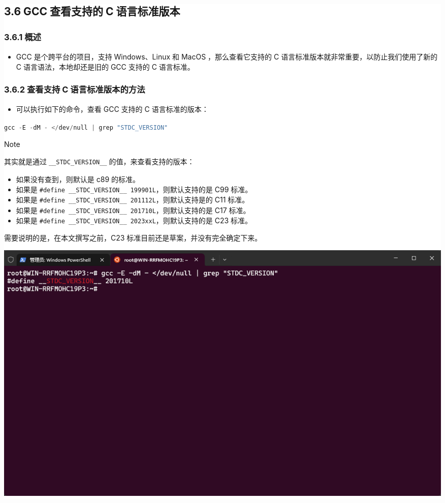## 3.6 GCC 查看支持的 C 语言标准版本

### 3.6.1 概述

* GCC 是个跨平台的项目，支持 Windows、Linux 和 MacOS ，那么查看它支持的 C 语言标准版本就非常重要，以防止我们使用了新的 C 语言语法，本地却还是旧的 GCC 支持的 C 语言标准。

### 3.6.2 查看支持 C 语言标准版本的方法

* 可以执行如下的命令，查看 GCC 支持的 C 语言标准的版本：

```c
gcc -E -dM - </dev/null | grep "STDC_VERSION"
```

> [!NOTE]
>
> 其实就是通过 `__STDC_VERSION__` 的值，来查看支持的版本：
>
> * 如果没有查到，则默认是 c89 的标准。
> * 如果是 `#define __STDC_VERSION__ 199901L`，则默认支持的是 C99 标准。
> * 如果是 `#define __STDC_VERSION__ 201112L`，则默认支持是的 C11 标准。
> * 如果是 `#define __STDC_VERSION__ 201710L`，则默认支持的是 C17 标准。
> * 如果是 `#define __STDC_VERSION__ 2023xxL`，则默认支持的是 C23 标准。
>
> 需要说明的是，在本文撰写之前，C23 标准目前还是草案，并没有完全确定下来。

![查看 GCC 支持的 C 语言标准的版本](./assets/47.png)
